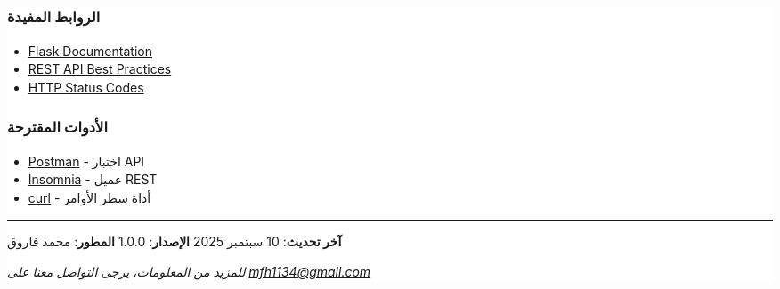### الروابط المفيدة
- [Flask Documentation](https://flask.palletsprojects.com/)
- [REST API Best Practices](https://restfulapi.net/)
- [HTTP Status Codes](https://httpstatuses.com/)

### الأدوات المقترحة
- [Postman](https://www.postman.com/) - اختبار API
- [Insomnia](https://insomnia.rest/) - عميل REST
- [curl](https://curl.se/) - أداة سطر الأوامر

---

**آخر تحديث**: 10 سبتمبر 2025
**الإصدار**: 1.0.0
**المطور**: محمد فاروق

*للمزيد من المعلومات، يرجى التواصل معنا على [mfh1134@gmail.com](mailto:mfh1134@gmail.com)*
